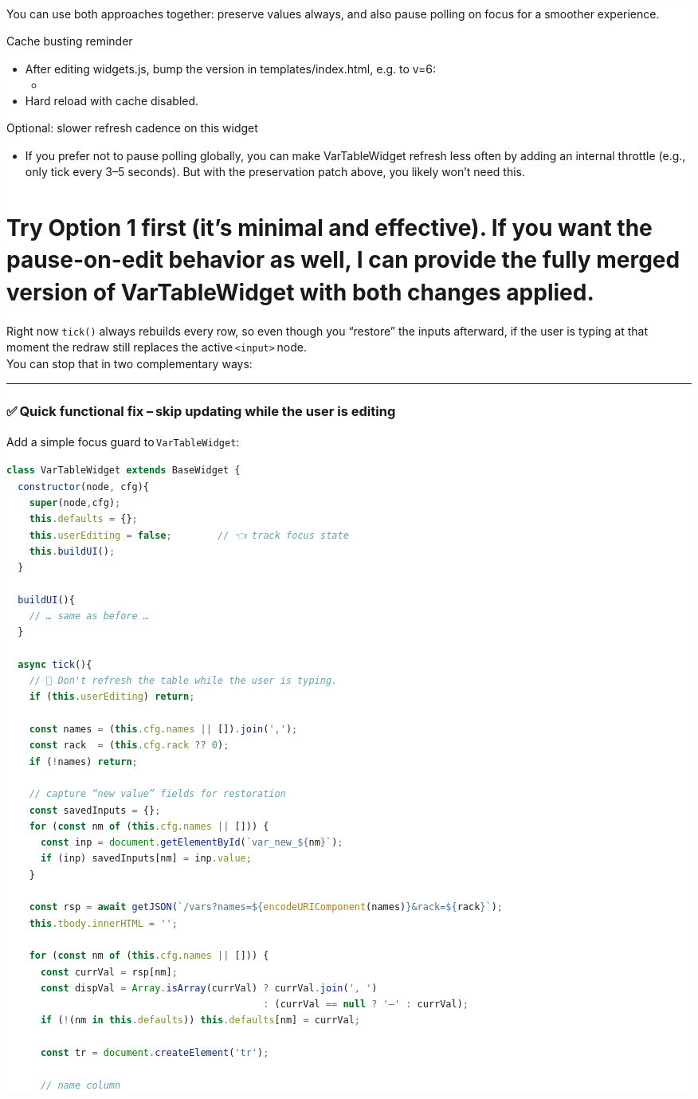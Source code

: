 You can use both approaches together: preserve values always, and also pause polling on focus for a smoother experience.

Cache busting reminder
- After editing widgets.js, bump the version in templates/index.html, e.g. to v=6:
  - <script src="/static/js/widgets.js?v=6"></script>
- Hard reload with cache disabled.

Optional: slower refresh cadence on this widget
- If you prefer not to pause polling globally, you can make VarTableWidget refresh less often by adding an internal throttle (e.g., only tick every 3–5 seconds). But with the preservation patch above, you likely won’t need this.

Try Option 1 first (it’s minimal and effective). If you want the pause-on-edit behavior as well, I can provide the fully merged version of VarTableWidget with both changes applied.
================================================
Right now `tick()` always rebuilds every row, so even though you “restore” the inputs afterward, if the user is typing at that moment the redraw still replaces the active `<input>` node.  
You can stop that in two complementary ways:

---

### ✅ Quick functional fix – skip updating while the user is editing
Add a simple focus guard to `VarTableWidget`:

```js
class VarTableWidget extends BaseWidget {
  constructor(node, cfg){
    super(node,cfg);
    this.defaults = {};
    this.userEditing = false;        // 👈 track focus state
    this.buildUI();
  }

  buildUI(){
    // … same as before …
  }

  async tick(){
    // 👀 Don't refresh the table while the user is typing.
    if (this.userEditing) return;

    const names = (this.cfg.names || []).join(',');
    const rack  = (this.cfg.rack ?? 0);
    if (!names) return;

    // capture “new value” fields for restoration
    const savedInputs = {};
    for (const nm of (this.cfg.names || [])) {
      const inp = document.getElementById(`var_new_${nm}`);
      if (inp) savedInputs[nm] = inp.value;
    }

    const rsp = await getJSON(`/vars?names=${encodeURIComponent(names)}&rack=${rack}`);
    this.tbody.innerHTML = '';

    for (const nm of (this.cfg.names || [])) {
      const currVal = rsp[nm];
      const dispVal = Array.isArray(currVal) ? currVal.join(', ')
                                             : (currVal == null ? '—' : currVal);
      if (!(nm in this.defaults)) this.defaults[nm] = currVal;

      const tr = document.createElement('tr');

      // name column
```